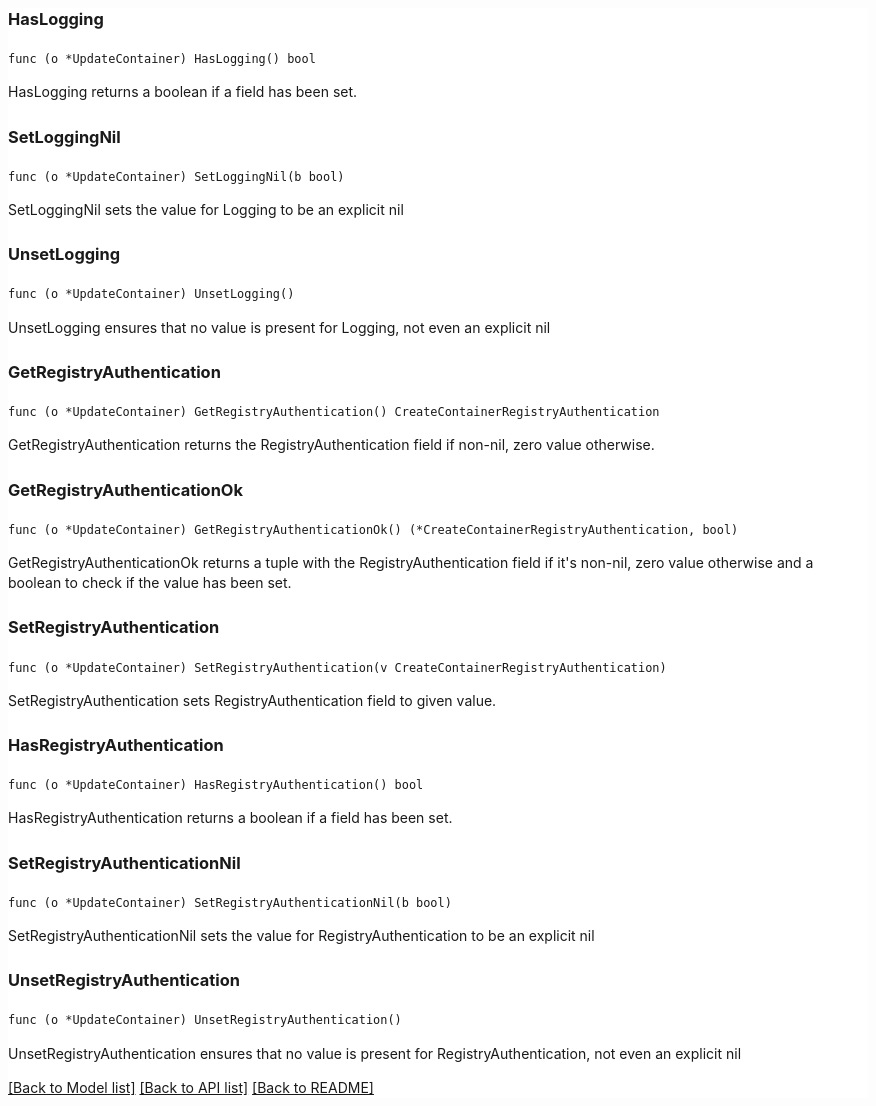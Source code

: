 ### HasLogging

`func (o *UpdateContainer) HasLogging() bool`

HasLogging returns a boolean if a field has been set.

### SetLoggingNil

`func (o *UpdateContainer) SetLoggingNil(b bool)`

 SetLoggingNil sets the value for Logging to be an explicit nil

### UnsetLogging
`func (o *UpdateContainer) UnsetLogging()`

UnsetLogging ensures that no value is present for Logging, not even an explicit nil
### GetRegistryAuthentication

`func (o *UpdateContainer) GetRegistryAuthentication() CreateContainerRegistryAuthentication`

GetRegistryAuthentication returns the RegistryAuthentication field if non-nil, zero value otherwise.

### GetRegistryAuthenticationOk

`func (o *UpdateContainer) GetRegistryAuthenticationOk() (*CreateContainerRegistryAuthentication, bool)`

GetRegistryAuthenticationOk returns a tuple with the RegistryAuthentication field if it's non-nil, zero value otherwise
and a boolean to check if the value has been set.

### SetRegistryAuthentication

`func (o *UpdateContainer) SetRegistryAuthentication(v CreateContainerRegistryAuthentication)`

SetRegistryAuthentication sets RegistryAuthentication field to given value.

### HasRegistryAuthentication

`func (o *UpdateContainer) HasRegistryAuthentication() bool`

HasRegistryAuthentication returns a boolean if a field has been set.

### SetRegistryAuthenticationNil

`func (o *UpdateContainer) SetRegistryAuthenticationNil(b bool)`

 SetRegistryAuthenticationNil sets the value for RegistryAuthentication to be an explicit nil

### UnsetRegistryAuthentication
`func (o *UpdateContainer) UnsetRegistryAuthentication()`

UnsetRegistryAuthentication ensures that no value is present for RegistryAuthentication, not even an explicit nil

[[Back to Model list]](../README.md#documentation-for-models) [[Back to API list]](../README.md#documentation-for-api-endpoints) [[Back to README]](../README.md)


